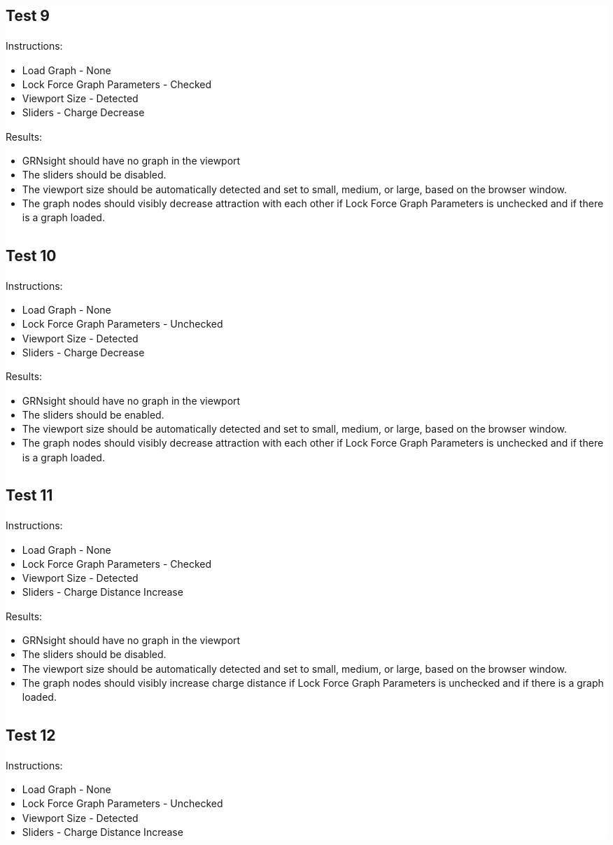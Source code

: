 ## Test 9
Instructions:
- Load Graph - None
- Lock Force Graph Parameters - Checked
- Viewport Size - Detected
- Sliders - Charge Decrease

Results:
- GRNsight should have no graph in the viewport
- The sliders should be disabled.
- The viewport size should be automatically detected and set to small, medium, or large, based on the browser window.
- The graph nodes should visibly decrease attraction with each other if Lock Force Graph Parameters is unchecked and  if there is a graph loaded.

## Test 10
Instructions:
- Load Graph - None
- Lock Force Graph Parameters - Unchecked
- Viewport Size - Detected
- Sliders - Charge Decrease

Results:
- GRNsight should have no graph in the viewport
- The sliders should be enabled.
- The viewport size should be automatically detected and set to small, medium, or large, based on the browser window.
- The graph nodes should visibly decrease attraction with each other if Lock Force Graph Parameters is unchecked and  if there is a graph loaded.

## Test 11
Instructions:
- Load Graph - None
- Lock Force Graph Parameters - Checked
- Viewport Size - Detected
- Sliders - Charge Distance Increase

Results:
- GRNsight should have no graph in the viewport
- The sliders should be disabled.
- The viewport size should be automatically detected and set to small, medium, or large, based on the browser window.
- The graph nodes should visibly increase charge distance if Lock Force Graph Parameters is unchecked and  if there is a graph loaded.

## Test 12
Instructions:
- Load Graph - None
- Lock Force Graph Parameters - Unchecked
- Viewport Size - Detected
- Sliders - Charge Distance Increase
